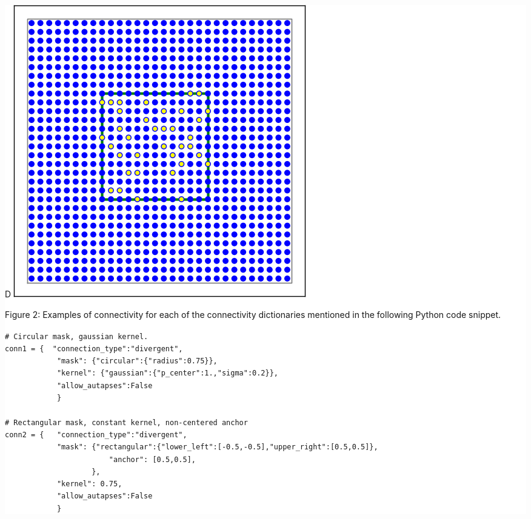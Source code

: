 <td style="max-width: 400px;">
D
<img src ="../../img/sample4_gaussweights.png" alt="Examples of 
connectivity for each of the connectivity dictionaries mentioned in the 
following Python code snippet." title="Examples of connectivity for each of 
dictionaries mentioned in the following Python code snippet.">
</td>
</tr>
</table>

Figure 2<a id="figure-2"></a>: Examples of connectivity for each of the 
connectivity dictionaries mentioned in the following Python code snippet.

    # Circular mask, gaussian kernel.
    conn1 = {  "connection_type":"divergent",
                "mask": {"circular":{"radius":0.75}},
                "kernel": {"gaussian":{"p_center":1.,"sigma":0.2}},
                "allow_autapses":False
                }

    # Rectangular mask, constant kernel, non-centered anchor
    conn2 = {   "connection_type":"divergent",
                "mask": {"rectangular":{"lower_left":[-0.5,-0.5],"upper_right":[0.5,0.5]},
                            "anchor": [0.5,0.5],
                        },
                "kernel": 0.75,
                "allow_autapses":False
                }
